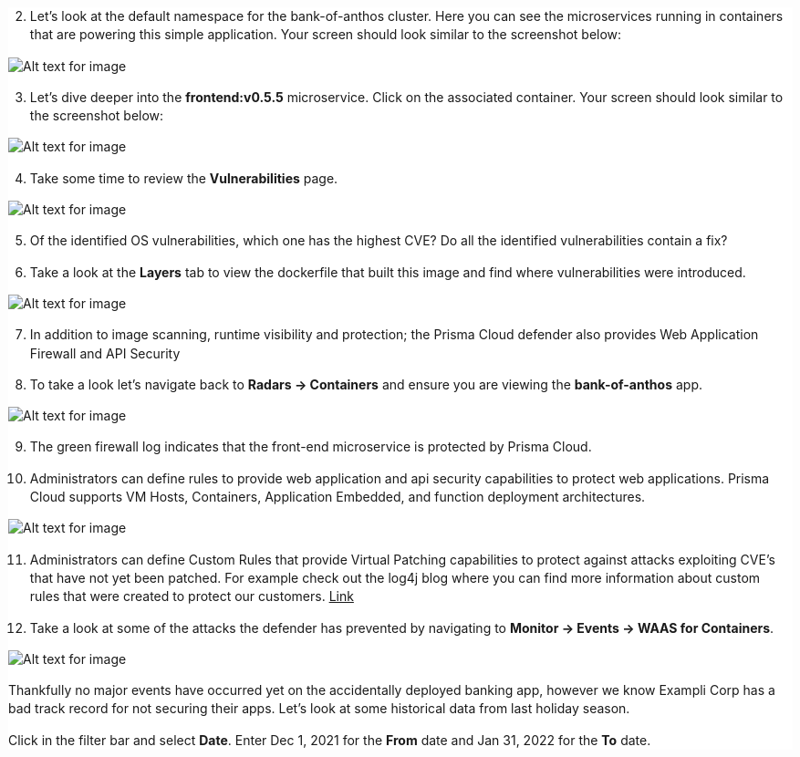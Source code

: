 2. Let’s look at the default namespace for the bank-of-anthos cluster. Here you can see the microservices running in containers that are powering this simple application. Your screen should look similar to the screenshot below:

![Alt text for image](/screenshots/preventing-attacks-2.png "Optional title")

3. Let’s dive deeper into the **frontend:v0.5.5** microservice. Click on the associated container. Your screen should look similar to the screenshot below:

![Alt text for image](/screenshots/preventing-attacks-3.png "Optional title")

4. Take some time to review the **Vulnerabilities** page.

![Alt text for image](/screenshots/preventing-attacks-4.png "Optional title")

5. Of the identified OS vulnerabilities, which one has the highest CVE? Do all the identified vulnerabilities contain a fix?

6. Take a look at the **Layers** tab to view the dockerfile that built this image and find where vulnerabilities were introduced.

![Alt text for image](/screenshots/preventing-attacks-6.png "Optional title")

7. In addition to image scanning, runtime visibility and protection; the Prisma Cloud defender also provides Web Application Firewall and API Security

8. To take a look let’s navigate back to **Radars -> Containers** and ensure you are viewing the **bank-of-anthos** app.

![Alt text for image](/screenshots/preventing-attacks-8.png "Optional title")

9. The green firewall log indicates that the front-end microservice is protected by Prisma Cloud.

10. Administrators can define rules to provide web application and api security capabilities to protect web applications. Prisma Cloud supports VM Hosts, Containers, Application Embedded, and function deployment architectures.

![Alt text for image](/screenshots/preventing-attacks-10.png "Optional title")

11. Administrators can define Custom Rules that provide Virtual Patching capabilities to protect against attacks exploiting CVE’s that have not yet been patched. For example check out the log4j blog where you can find more information about custom rules that were created to protect our customers. [Link](https://www.paloaltonetworks.com/blog/prisma-cloud/log-4-shell-vulnerability/)

12. Take a look at some of the attacks the defender has prevented by navigating to **Monitor -> Events -> WAAS for Containers**.

![Alt text for image](/screenshots/preventing-attacks-12.png "Optional title")

Thankfully no major events have occurred yet on the accidentally deployed banking app, however we know Exampli Corp has a bad track record for not securing their apps. Let’s look at some historical data from last holiday season.

Click in the filter bar and select **Date**. Enter Dec 1, 2021 for the **From** date and Jan 31, 2022 for the **To** date.
